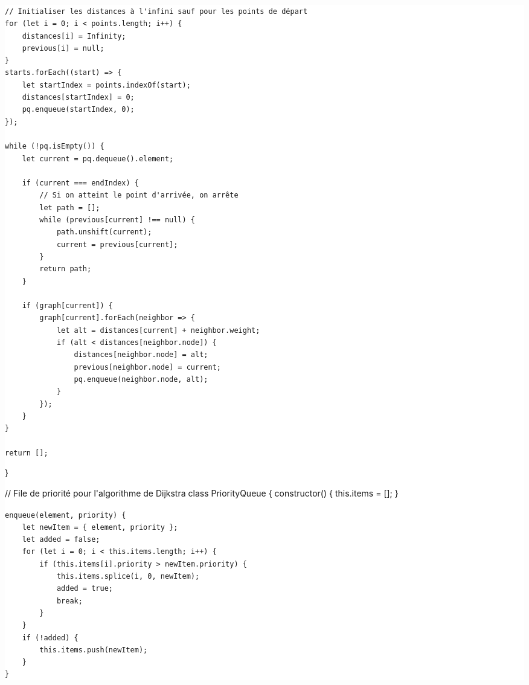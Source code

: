     // Initialiser les distances à l'infini sauf pour les points de départ
    for (let i = 0; i < points.length; i++) {
        distances[i] = Infinity;
        previous[i] = null;
    }
    starts.forEach((start) => {
        let startIndex = points.indexOf(start);
        distances[startIndex] = 0;
        pq.enqueue(startIndex, 0);
    });

    while (!pq.isEmpty()) {
        let current = pq.dequeue().element;

        if (current === endIndex) {
            // Si on atteint le point d'arrivée, on arrête
            let path = [];
            while (previous[current] !== null) {
                path.unshift(current);
                current = previous[current];
            }
            return path;
        }

        if (graph[current]) {
            graph[current].forEach(neighbor => {
                let alt = distances[current] + neighbor.weight;
                if (alt < distances[neighbor.node]) {
                    distances[neighbor.node] = alt;
                    previous[neighbor.node] = current;
                    pq.enqueue(neighbor.node, alt);
                }
            });
        }
    }

    return [];
}

// File de priorité pour l'algorithme de Dijkstra
class PriorityQueue {
    constructor() {
        this.items = [];
    }
    
    enqueue(element, priority) {
        let newItem = { element, priority };
        let added = false;
        for (let i = 0; i < this.items.length; i++) {
            if (this.items[i].priority > newItem.priority) {
                this.items.splice(i, 0, newItem);
                added = true;
                break;
            }
        }
        if (!added) {
            this.items.push(newItem);
        }
    }
    